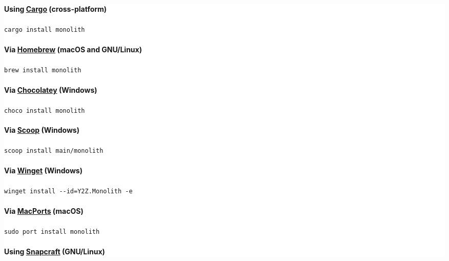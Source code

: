 [](#installation)

#### Using [Cargo](https://crates.io/crates/monolith) (cross-platform)

[](#using-cargo-cross-platform)

```
cargo install monolith
```

#### Via [Homebrew](https://formulae.brew.sh/formula/monolith) (macOS and GNU/Linux)

[](#via-homebrew-macos-and-gnulinux)

```
brew install monolith
```

#### Via [Chocolatey](https://community.chocolatey.org/packages/monolith) (Windows)

[](#via-chocolatey-windows)

```
choco install monolith
```

#### Via [Scoop](https://scoop.sh/#/apps?q=monolith) (Windows)

[](#via-scoop-windows)

```
scoop install main/monolith
```

#### Via [Winget](https://winstall.app/apps/Y2Z.Monolith) (Windows)

[](#via-winget-windows)

```
winget install --id=Y2Z.Monolith -e
```

#### Via [MacPorts](https://ports.macports.org/port/monolith/summary) (macOS)

[](#via-macports-macos)

```
sudo port install monolith
```

#### Using [Snapcraft](https://snapcraft.io/monolith) (GNU/Linux)

[](#using-snapcraft-gnulinux)
